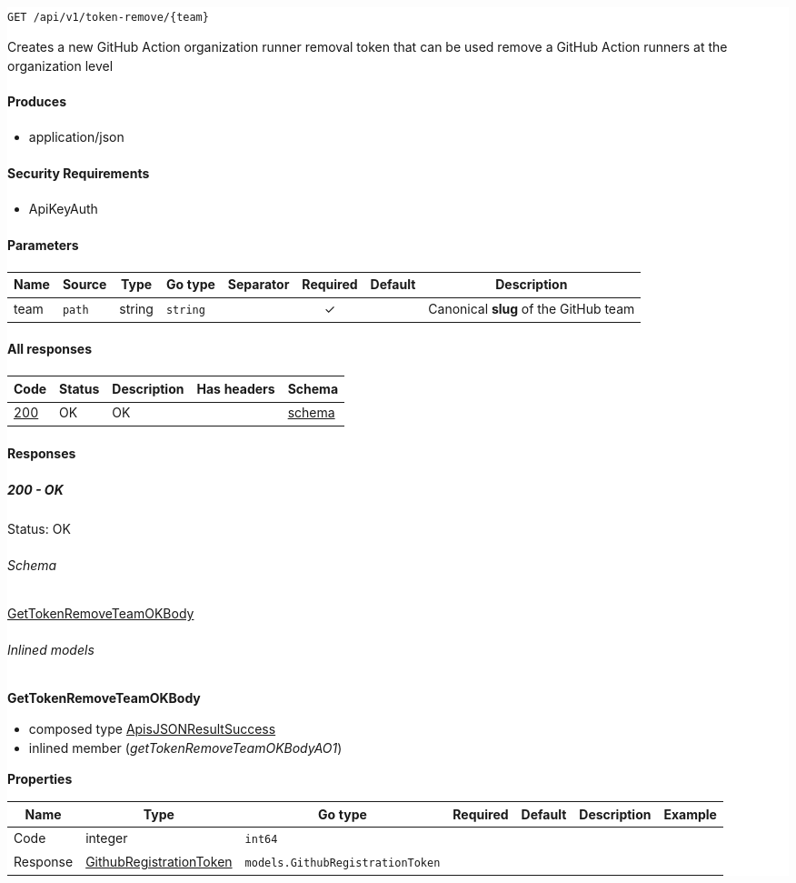 ```
GET /api/v1/token-remove/{team}
```

Creates a new GitHub Action organization runner removal token that can be used remove a GitHub Action runners at the organization level

#### Produces
  * application/json

#### Security Requirements
  * ApiKeyAuth

#### Parameters

| Name | Source | Type | Go type | Separator | Required | Default | Description |
|------|--------|------|---------|-----------| :------: |---------|-------------|
| team | `path` | string | `string` |  | ✓ |  | Canonical **slug** of the GitHub team |

#### All responses
| Code | Status | Description | Has headers | Schema |
|------|--------|-------------|:-----------:|--------|
| [200](#get-token-remove-team-200) | OK | OK |  | [schema](#get-token-remove-team-200-schema) |

#### Responses


##### <span id="get-token-remove-team-200"></span> 200 - OK
Status: OK

###### <span id="get-token-remove-team-200-schema"></span> Schema
   
  

[GetTokenRemoveTeamOKBody](#get-token-remove-team-o-k-body)

###### Inlined models

**<span id="get-token-remove-team-o-k-body"></span> GetTokenRemoveTeamOKBody**


  


* composed type [ApisJSONResultSuccess](#apis-json-result-success)
* inlined member (*getTokenRemoveTeamOKBodyAO1*)



**Properties**

| Name | Type | Go type | Required | Default | Description | Example |
|------|------|---------|:--------:| ------- |-------------|---------|
| Code | integer| `int64` |  | |  |  |
| Response | [GithubRegistrationToken](#github-registration-token)| `models.GithubRegistrationToken` |  | |  |  |


